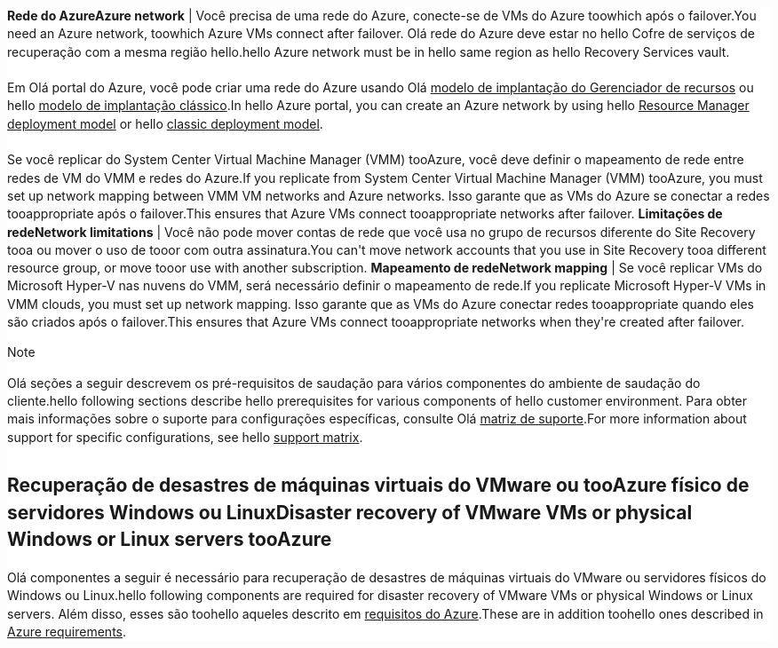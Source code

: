 <span data-ttu-id="68c2a-138">**Rede do Azure**</span><span class="sxs-lookup"><span data-stu-id="68c2a-138">**Azure network**</span></span> | <span data-ttu-id="68c2a-139">Você precisa de uma rede do Azure, conecte-se de VMs do Azure toowhich após o failover.</span><span class="sxs-lookup"><span data-stu-id="68c2a-139">You need an Azure network, toowhich Azure VMs connect after failover.</span></span> <span data-ttu-id="68c2a-140">Olá rede do Azure deve estar no hello Cofre de serviços de recuperação com a mesma região hello.</span><span class="sxs-lookup"><span data-stu-id="68c2a-140">hello Azure network must be in hello same region as hello Recovery Services vault.</span></span><br/><br/> <span data-ttu-id="68c2a-141">Em Olá portal do Azure, você pode criar uma rede do Azure usando Olá [modelo de implantação do Gerenciador de recursos](../virtual-network/virtual-networks-create-vnet-arm-pportal.md) ou hello [modelo de implantação clássico](../virtual-network/virtual-networks-create-vnet-classic-pportal.md).</span><span class="sxs-lookup"><span data-stu-id="68c2a-141">In hello Azure portal, you can create an Azure network by using hello [Resource Manager deployment model](../virtual-network/virtual-networks-create-vnet-arm-pportal.md) or hello [classic deployment model](../virtual-network/virtual-networks-create-vnet-classic-pportal.md).</span></span><br/><br/> <span data-ttu-id="68c2a-142">Se você replicar do System Center Virtual Machine Manager (VMM) tooAzure, você deve definir o mapeamento de rede entre redes de VM do VMM e redes do Azure.</span><span class="sxs-lookup"><span data-stu-id="68c2a-142">If you replicate from System Center Virtual Machine Manager (VMM) tooAzure, you must set up network mapping between VMM VM networks and Azure networks.</span></span> <span data-ttu-id="68c2a-143">Isso garante que as VMs do Azure se conectar a redes tooappropriate após o failover.</span><span class="sxs-lookup"><span data-stu-id="68c2a-143">This ensures that Azure VMs connect tooappropriate networks after failover.</span></span>
<span data-ttu-id="68c2a-144">**Limitações de rede**</span><span class="sxs-lookup"><span data-stu-id="68c2a-144">**Network limitations**</span></span> | <span data-ttu-id="68c2a-145">Você não pode mover contas de rede que você usa no grupo de recursos diferente do Site Recovery tooa ou mover o uso de tooor com outra assinatura.</span><span class="sxs-lookup"><span data-stu-id="68c2a-145">You can't move network accounts that you use in Site Recovery tooa different resource group, or move tooor use with another subscription.</span></span>
<span data-ttu-id="68c2a-146">**Mapeamento de rede**</span><span class="sxs-lookup"><span data-stu-id="68c2a-146">**Network mapping**</span></span> | <span data-ttu-id="68c2a-147">Se você replicar VMs do Microsoft Hyper-V nas nuvens do VMM, será necessário definir o mapeamento de rede.</span><span class="sxs-lookup"><span data-stu-id="68c2a-147">If you replicate Microsoft Hyper-V VMs in VMM clouds, you must set up network mapping.</span></span> <span data-ttu-id="68c2a-148">Isso garante que as VMs do Azure conectar redes tooappropriate quando eles são criados após o failover.</span><span class="sxs-lookup"><span data-stu-id="68c2a-148">This ensures that Azure VMs connect tooappropriate networks when they're created after failover.</span></span>

> [!NOTE]
> <span data-ttu-id="68c2a-149">Olá seções a seguir descrevem os pré-requisitos de saudação para vários componentes do ambiente de saudação do cliente.</span><span class="sxs-lookup"><span data-stu-id="68c2a-149">hello following sections describe hello prerequisites for various components of hello customer environment.</span></span> <span data-ttu-id="68c2a-150">Para obter mais informações sobre o suporte para configurações específicas, consulte Olá [matriz de suporte](site-recovery-support-matrix.md).</span><span class="sxs-lookup"><span data-stu-id="68c2a-150">For more information about support for specific configurations, see hello [support matrix](site-recovery-support-matrix.md).</span></span>
>

## <a name="disaster-recovery-of-vmware-vms-or-physical-windows-or-linux-servers-tooazure"></a><span data-ttu-id="68c2a-151">Recuperação de desastres de máquinas virtuais do VMware ou tooAzure físico de servidores Windows ou Linux</span><span class="sxs-lookup"><span data-stu-id="68c2a-151">Disaster recovery of VMware VMs or physical Windows or Linux servers tooAzure</span></span>
<span data-ttu-id="68c2a-152">Olá componentes a seguir é necessário para recuperação de desastres de máquinas virtuais do VMware ou servidores físicos do Windows ou Linux.</span><span class="sxs-lookup"><span data-stu-id="68c2a-152">hello following components are required for disaster recovery of VMware VMs or physical Windows or Linux servers.</span></span> <span data-ttu-id="68c2a-153">Além disso, esses são toohello aqueles descrito em [requisitos do Azure](#azure-requirements).</span><span class="sxs-lookup"><span data-stu-id="68c2a-153">These are in addition toohello ones described in [Azure requirements](#azure-requirements).</span></span>
